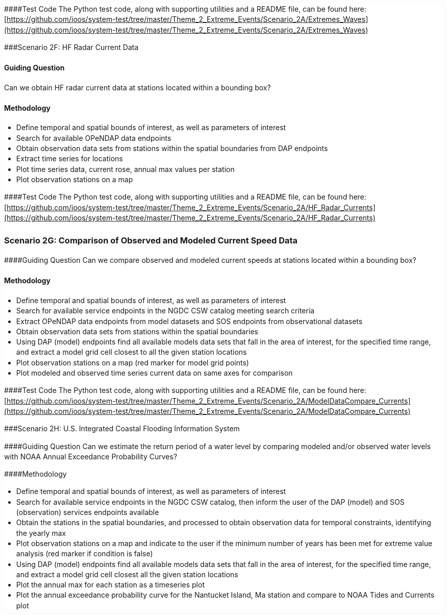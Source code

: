 ####Test Code
The Python test code, along with supporting utilities and a README file, can be found here: [https://github.com/ioos/system-test/tree/master/Theme_2_Extreme_Events/Scenario_2A/Extremes_Waves](https://github.com/ioos/system-test/tree/master/Theme_2_Extreme_Events/Scenario_2A/Extremes_Waves)

###Scenario 2F:  HF Radar Current Data

#### Guiding Question
Can we obtain HF radar current data at stations located within a bounding box?

#### Methodology
* Define temporal and spatial bounds of interest, as well as parameters of interest
* Search for available OPeNDAP data endpoints
* Obtain observation data sets from stations within the spatial boundaries from DAP endpoints
* Extract time series for locations
* Plot time series data, current rose, annual max values per station
* Plot observation stations on a map 

####Test Code
The Python test code, along with supporting utilities and a README file, can be found here: [https://github.com/ioos/system-test/tree/master/Theme_2_Extreme_Events/Scenario_2A/HF_Radar_Currents](https://github.com/ioos/system-test/tree/master/Theme_2_Extreme_Events/Scenario_2A/HF_Radar_Currents)

### Scenario 2G:  Comparison of Observed and Modeled Current Speed Data

####Guiding Question
Can we compare observed and modeled current speeds at stations located within a bounding box? 

#### Methodology
*  Define temporal and spatial bounds of interest, as well as parameters of interest
* Search for available service endpoints in the NGDC CSW catalog meeting search criteria
* Extract OPeNDAP data endpoints from model datasets and SOS endpoints from observational datasets
* Obtain observation data sets from stations within the spatial boundaries
* Using DAP (model) endpoints find all available models data sets that fall in the area of interest, for the specified time range, and extract a model grid cell closest to all the given station locations
* Plot observation stations on a map (red marker for model grid points)
* Plot modeled and observed time series current data on same axes for comparison

####Test Code
The Python test code, along with supporting utilities and a README file, can be found here: [https://github.com/ioos/system-test/tree/master/Theme_2_Extreme_Events/Scenario_2A/ModelDataCompare_Currents](https://github.com/ioos/system-test/tree/master/Theme_2_Extreme_Events/Scenario_2A/ModelDataCompare_Currents)


###Scenario 2H:  U.S. Integrated Coastal Flooding Information System

####Guiding Question
Can we estimate the return period of a water level by comparing modeled and/or observed water levels with NOAA Annual Exceedance Probability Curves?

####Methodology
* Define temporal and spatial bounds of interest, as well as parameters of interest
* Search for available service endpoints in the NGDC CSW catalog, then inform the user of the DAP (model) and SOS (observation) services endpoints available
* Obtain the stations in the spatial boundaries, and processed to obtain observation data for temporal constraints, identifying the yearly max
* Plot observation stations on a map and indicate to the user if the minimum number of years has been met for extreme value analysis (red marker if condition is false)
* Using DAP (model) endpoints find all available models data sets that fall in the area of interest, for the specified time range, and extract a model grid cell closest all the given station locations
* Plot the annual max for each station as a timeseries plot
* Plot the annual exceedance probability curve for the Nantucket Island, Ma station and compare to NOAA Tides and Currents plot